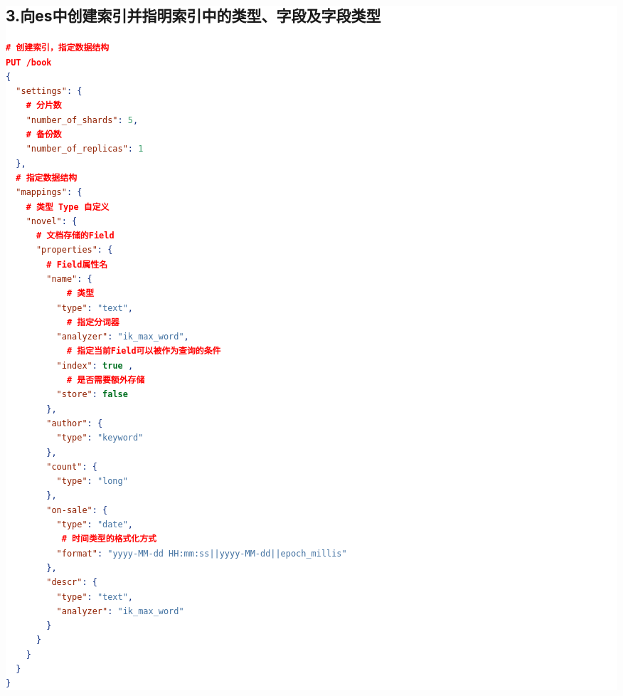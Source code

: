 ## 3.向es中创建索引并指明索引中的类型、字段及字段类型

```json
# 创建索引，指定数据结构
PUT /book
{
  "settings": {
    # 分片数
    "number_of_shards": 5,
    # 备份数
    "number_of_replicas": 1
  },
  # 指定数据结构
  "mappings": {
    # 类型 Type 自定义
    "novel": {
      # 文档存储的Field
      "properties": {
        # Field属性名
        "name": {
    		# 类型
          "type": "text",
    		# 指定分词器
          "analyzer": "ik_max_word",
    		# 指定当前Field可以被作为查询的条件
          "index": true ,
    		# 是否需要额外存储
          "store": false 
        },
        "author": {
          "type": "keyword"
        },
        "count": {
          "type": "long"
        },
        "on-sale": {
          "type": "date",
           # 时间类型的格式化方式 
          "format": "yyyy-MM-dd HH:mm:ss||yyyy-MM-dd||epoch_millis"
        },
        "descr": {
          "type": "text",
          "analyzer": "ik_max_word"
        }
      }
    }
  }
}
```


